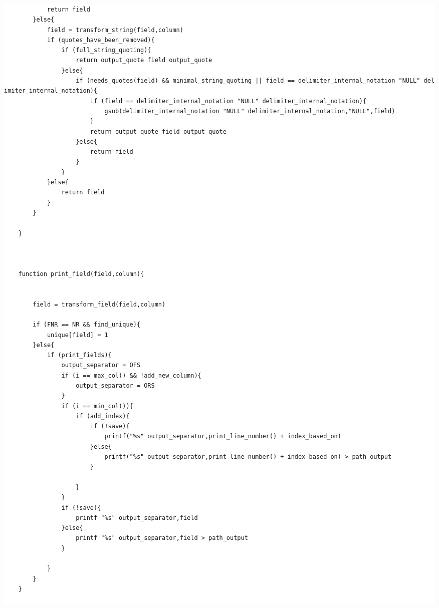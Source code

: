 ```
            return field
        }else{
            field = transform_string(field,column)
            if (quotes_have_been_removed){
                if (full_string_quoting){
                    return output_quote field output_quote
                }else{
                    if (needs_quotes(field) && minimal_string_quoting || field == delimiter_internal_notation "NULL" delimiter_internal_notation){
                        if (field == delimiter_internal_notation "NULL" delimiter_internal_notation){
                            gsub(delimiter_internal_notation "NULL" delimiter_internal_notation,"NULL",field)
                        }
                        return output_quote field output_quote
                    }else{
                        return field
                    }
                }
            }else{
                return field
            }
        }

    }



    function print_field(field,column){


        field = transform_field(field,column)

        if (FNR == NR && find_unique){
            unique[field] = 1
        }else{
            if (print_fields){
                output_separator = OFS
                if (i == max_col() && !add_new_column){
                    output_separator = ORS
                }
                if (i == min_col()){
                    if (add_index){
                        if (!save){
                            printf("%s" output_separator,print_line_number() + index_based_on)
                        }else{
                            printf("%s" output_separator,print_line_number() + index_based_on) > path_output
                        }

                    }
                }
                if (!save){
                    printf "%s" output_separator,field
                }else{
                    printf "%s" output_separator,field > path_output
                }

            }
        }
    }


```